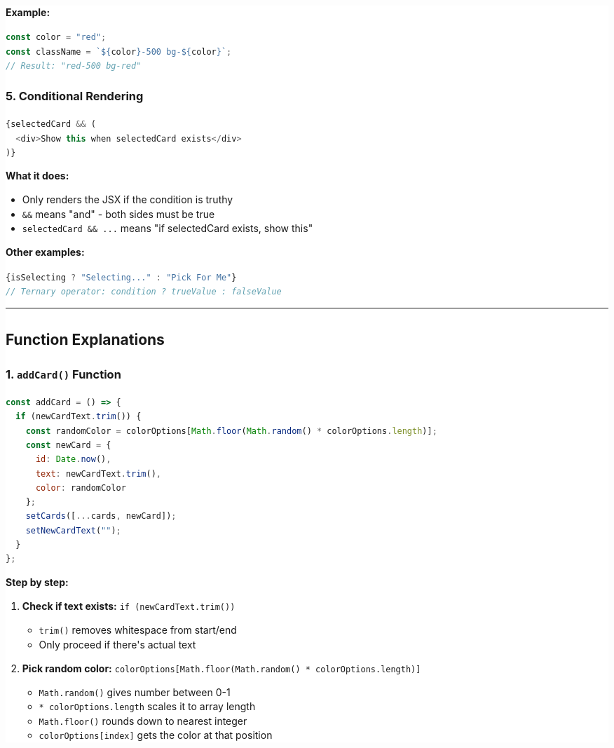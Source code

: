 **Example:**
```javascript
const color = "red";
const className = `${color}-500 bg-${color}`;
// Result: "red-500 bg-red"
```

### 5. Conditional Rendering
```javascript
{selectedCard && (
  <div>Show this when selectedCard exists</div>
)}
```

**What it does:**
- Only renders the JSX if the condition is truthy
- `&&` means "and" - both sides must be true
- `selectedCard && ...` means "if selectedCard exists, show this"

**Other examples:**
```javascript
{isSelecting ? "Selecting..." : "Pick For Me"}
// Ternary operator: condition ? trueValue : falseValue
```

---

## Function Explanations

### 1. `addCard()` Function

```javascript
const addCard = () => {
  if (newCardText.trim()) {
    const randomColor = colorOptions[Math.floor(Math.random() * colorOptions.length)];
    const newCard = {
      id: Date.now(),
      text: newCardText.trim(),
      color: randomColor
    };
    setCards([...cards, newCard]);
    setNewCardText("");
  }
};
```

**Step by step:**
1. **Check if text exists:** `if (newCardText.trim())`
   - `trim()` removes whitespace from start/end
   - Only proceed if there's actual text

2. **Pick random color:** `colorOptions[Math.floor(Math.random() * colorOptions.length)]`
   - `Math.random()` gives number between 0-1
   - `* colorOptions.length` scales it to array length
   - `Math.floor()` rounds down to nearest integer
   - `colorOptions[index]` gets the color at that position
